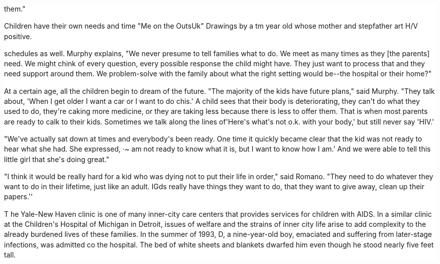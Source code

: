 them." 

Children have their own needs and time 
"Me on the OutsUk" 
Drawings by a tm year old whose mother and stepfather art H/V positive. 


schedules as well. Murphy explains, "We 
never presume to tell families what to do. We 
meet as many times as they [the parents] 
need. We might chink of every question, 
every possible response the child might have. 
They just want to process that and they need 
support around them. We problem-solve 
with the family about what the right setting 
would be--the hospital or their home?" 

At a certain age, all the children begin to 
dream of the future. "The majority of the 
kids have future plans," said Murphy. "They 
talk about, 'When I get older I want a car or 
I want to do chis.' A child sees that their 
body is deteriorating, they can't do what they 
used to do, they're caking more medicine, or 
they are taking less because there is less to 
offer them. That is when most parents are 
ready to calk to their kids. Sometimes we talk 
along the lines of'Here's what's not o.k. with 
your body,' but still never say 'HIV.' 

"We've actually sat down at times and 
everybody's been ready. One time it quickly 
became clear that the kid was not ready to 
hear what she had. She expressed, ·~ am not 
ready to know what it is, but I want to know 
how I am.' And we were able to tell this little 
girl that she's doing great." 

"I think it would be really hard for a kid 
who was dying not to put their life in order," 
said Romano. "They need to do whatever 
they want to do in their lifetime, just like an 
adult. IGds really have things they want to 
do, that they want to give away, clean up 
their papers.'' 

T
he Yale-New Haven clinic is one of 
many inner-city care centers that 
provides services for children with 
AIDS. In a similar clinic at the Children's 
Hospital of Michigan in Detroit, issues of 
welfare and the strains of inner city life arise 
to add complexity to the already burdened 
lives of these families. In the summer of 
1993, D, a nine-year-old boy, emaciated and 
suffering from later-stage infections, was 
admitted co the hospital. The bed of white 
sheets and blankets dwarfed him even 
though he stood nearly five feet tall. 

